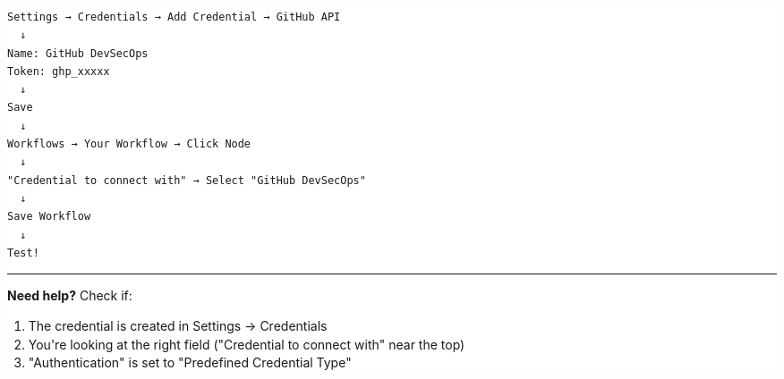 ```
Settings → Credentials → Add Credential → GitHub API
  ↓
Name: GitHub DevSecOps
Token: ghp_xxxxx
  ↓
Save
  ↓
Workflows → Your Workflow → Click Node
  ↓
"Credential to connect with" → Select "GitHub DevSecOps"
  ↓
Save Workflow
  ↓
Test!
```

---

**Need help?** Check if:
1. The credential is created in Settings → Credentials
2. You're looking at the right field ("Credential to connect with" near the top)
3. "Authentication" is set to "Predefined Credential Type"

